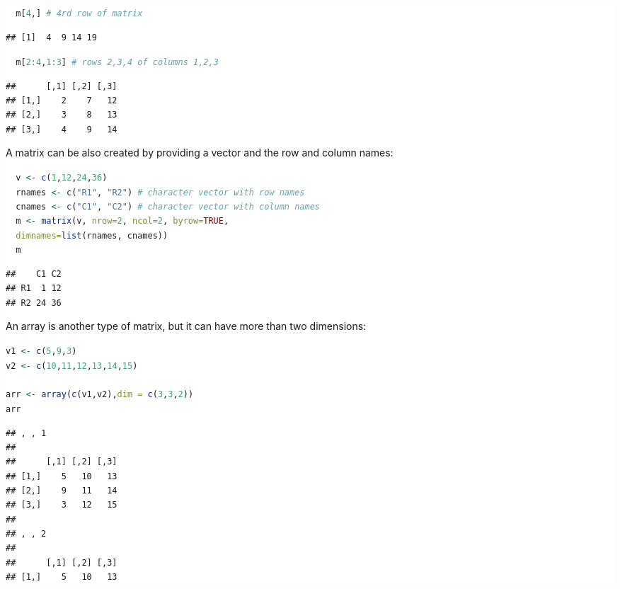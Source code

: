 ``` r
  m[4,] # 4rd row of matrix
```

    ## [1]  4  9 14 19

``` r
  m[2:4,1:3] # rows 2,3,4 of columns 1,2,3 
```

    ##      [,1] [,2] [,3]
    ## [1,]    2    7   12
    ## [2,]    3    8   13
    ## [3,]    4    9   14

A matrix can be also created by providing a vector and the row and column names:

``` r
  v <- c(1,12,24,36)
  rnames <- c("R1", "R2") # character vector with row names
  cnames <- c("C1", "C2") # character vector with column names
  m <- matrix(v, nrow=2, ncol=2, byrow=TRUE,
  dimnames=list(rnames, cnames)) 
  m
```

    ##    C1 C2
    ## R1  1 12
    ## R2 24 36

An array is another type of matrix, but it can have more than two dimensions:

``` r
v1 <- c(5,9,3)
v2 <- c(10,11,12,13,14,15)

arr <- array(c(v1,v2),dim = c(3,3,2))
arr
```

    ## , , 1
    ## 
    ##      [,1] [,2] [,3]
    ## [1,]    5   10   13
    ## [2,]    9   11   14
    ## [3,]    3   12   15
    ## 
    ## , , 2
    ## 
    ##      [,1] [,2] [,3]
    ## [1,]    5   10   13